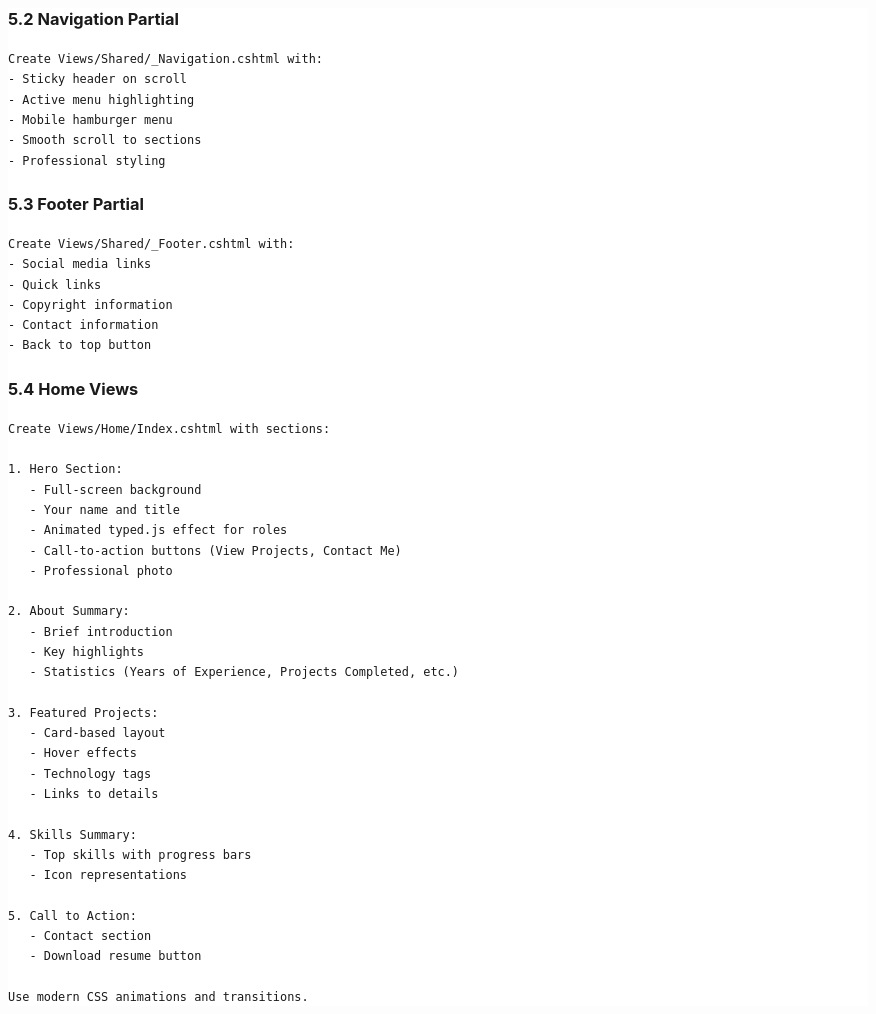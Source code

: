 ### 5.2 Navigation Partial
```
Create Views/Shared/_Navigation.cshtml with:
- Sticky header on scroll
- Active menu highlighting
- Mobile hamburger menu
- Smooth scroll to sections
- Professional styling
```

### 5.3 Footer Partial
```
Create Views/Shared/_Footer.cshtml with:
- Social media links
- Quick links
- Copyright information
- Contact information
- Back to top button
```

### 5.4 Home Views
```
Create Views/Home/Index.cshtml with sections:

1. Hero Section:
   - Full-screen background
   - Your name and title
   - Animated typed.js effect for roles
   - Call-to-action buttons (View Projects, Contact Me)
   - Professional photo

2. About Summary:
   - Brief introduction
   - Key highlights
   - Statistics (Years of Experience, Projects Completed, etc.)

3. Featured Projects:
   - Card-based layout
   - Hover effects
   - Technology tags
   - Links to details

4. Skills Summary:
   - Top skills with progress bars
   - Icon representations

5. Call to Action:
   - Contact section
   - Download resume button

Use modern CSS animations and transitions.
```
